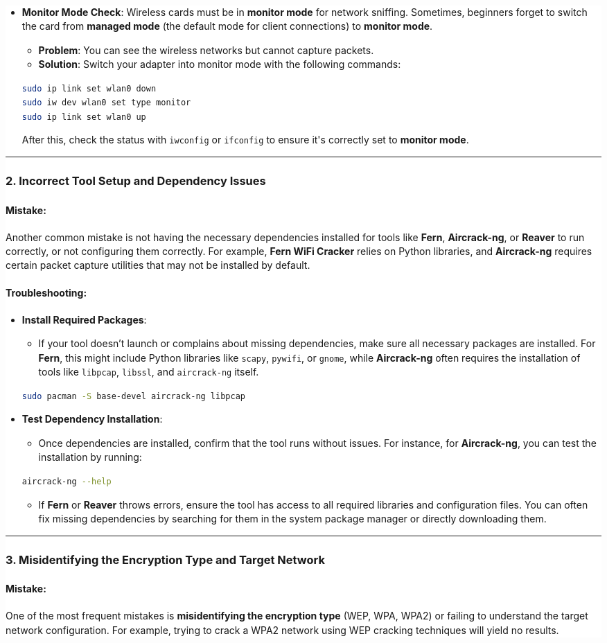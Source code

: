 - **Monitor Mode Check**: Wireless cards must be in **monitor mode** for network sniffing. Sometimes, beginners forget to switch the card from **managed mode** (the default mode for client connections) to **monitor mode**.
    - **Problem**: You can see the wireless networks but cannot capture packets.
    - **Solution**: Switch your adapter into monitor mode with the following commands:
    ```bash
    sudo ip link set wlan0 down
    sudo iw dev wlan0 set type monitor
    sudo ip link set wlan0 up
    ```

    After this, check the status with `iwconfig` or `ifconfig` to ensure it's correctly set to **monitor mode**.

---

### **2. Incorrect Tool Setup and Dependency Issues**

#### **Mistake**:
Another common mistake is not having the necessary dependencies installed for tools like **Fern**, **Aircrack-ng**, or **Reaver** to run correctly, or not configuring them correctly. For example, **Fern WiFi Cracker** relies on Python libraries, and **Aircrack-ng** requires certain packet capture utilities that may not be installed by default.

#### **Troubleshooting**:

- **Install Required Packages**:
    - If your tool doesn’t launch or complains about missing dependencies, make sure all necessary packages are installed. For **Fern**, this might include Python libraries like `scapy`, `pywifi`, or `gnome`, while **Aircrack-ng** often requires the installation of tools like `libpcap`, `libssl`, and `aircrack-ng` itself.
    ```bash
    sudo pacman -S base-devel aircrack-ng libpcap
    ```

- **Test Dependency Installation**:
    - Once dependencies are installed, confirm that the tool runs without issues. For instance, for **Aircrack-ng**, you can test the installation by running:
    ```bash
    aircrack-ng --help
    ```
    - If **Fern** or **Reaver** throws errors, ensure the tool has access to all required libraries and configuration files. You can often fix missing dependencies by searching for them in the system package manager or directly downloading them.

---

### **3. Misidentifying the Encryption Type and Target Network**

#### **Mistake**:
One of the most frequent mistakes is **misidentifying the encryption type** (WEP, WPA, WPA2) or failing to understand the target network configuration. For example, trying to crack a WPA2 network using WEP cracking techniques will yield no results.
